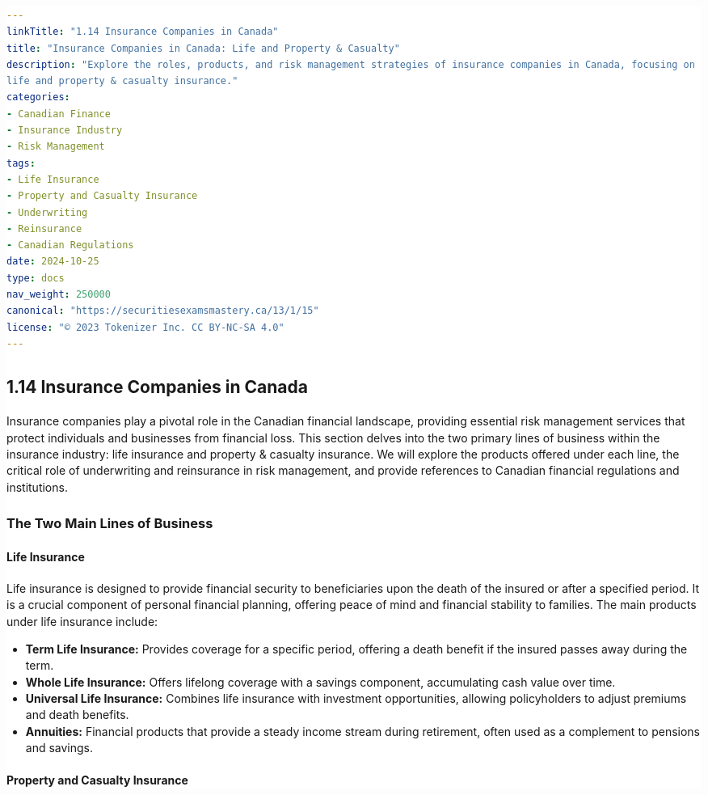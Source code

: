 ```yaml
---
linkTitle: "1.14 Insurance Companies in Canada"
title: "Insurance Companies in Canada: Life and Property & Casualty"
description: "Explore the roles, products, and risk management strategies of insurance companies in Canada, focusing on life and property & casualty insurance."
categories:
- Canadian Finance
- Insurance Industry
- Risk Management
tags:
- Life Insurance
- Property and Casualty Insurance
- Underwriting
- Reinsurance
- Canadian Regulations
date: 2024-10-25
type: docs
nav_weight: 250000
canonical: "https://securitiesexamsmastery.ca/13/1/15"
license: "© 2023 Tokenizer Inc. CC BY-NC-SA 4.0"
---
```


## 1.14 Insurance Companies in Canada

Insurance companies play a pivotal role in the Canadian financial landscape, providing essential risk management services that protect individuals and businesses from financial loss. This section delves into the two primary lines of business within the insurance industry: life insurance and property & casualty insurance. We will explore the products offered under each line, the critical role of underwriting and reinsurance in risk management, and provide references to Canadian financial regulations and institutions.

### The Two Main Lines of Business

#### Life Insurance

Life insurance is designed to provide financial security to beneficiaries upon the death of the insured or after a specified period. It is a crucial component of personal financial planning, offering peace of mind and financial stability to families. The main products under life insurance include:

- **Term Life Insurance:** Provides coverage for a specific period, offering a death benefit if the insured passes away during the term.
- **Whole Life Insurance:** Offers lifelong coverage with a savings component, accumulating cash value over time.
- **Universal Life Insurance:** Combines life insurance with investment opportunities, allowing policyholders to adjust premiums and death benefits.
- **Annuities:** Financial products that provide a steady income stream during retirement, often used as a complement to pensions and savings.

#### Property and Casualty Insurance
